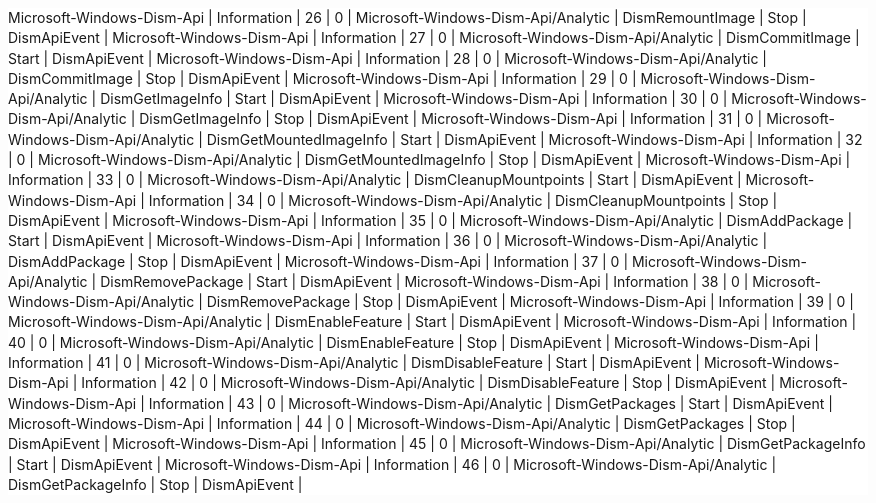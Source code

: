 Microsoft-Windows-Dism-Api  |  Information  |  26        |  0        |  Microsoft-Windows-Dism-Api/Analytic          |  DismRemountImage                  |  Stop    |  DismApiEvent                                                                 |
Microsoft-Windows-Dism-Api  |  Information  |  27        |  0        |  Microsoft-Windows-Dism-Api/Analytic          |  DismCommitImage                   |  Start   |  DismApiEvent                                                                 |
Microsoft-Windows-Dism-Api  |  Information  |  28        |  0        |  Microsoft-Windows-Dism-Api/Analytic          |  DismCommitImage                   |  Stop    |  DismApiEvent                                                                 |
Microsoft-Windows-Dism-Api  |  Information  |  29        |  0        |  Microsoft-Windows-Dism-Api/Analytic          |  DismGetImageInfo                  |  Start   |  DismApiEvent                                                                 |
Microsoft-Windows-Dism-Api  |  Information  |  30        |  0        |  Microsoft-Windows-Dism-Api/Analytic          |  DismGetImageInfo                  |  Stop    |  DismApiEvent                                                                 |
Microsoft-Windows-Dism-Api  |  Information  |  31        |  0        |  Microsoft-Windows-Dism-Api/Analytic          |  DismGetMountedImageInfo           |  Start   |  DismApiEvent                                                                 |
Microsoft-Windows-Dism-Api  |  Information  |  32        |  0        |  Microsoft-Windows-Dism-Api/Analytic          |  DismGetMountedImageInfo           |  Stop    |  DismApiEvent                                                                 |
Microsoft-Windows-Dism-Api  |  Information  |  33        |  0        |  Microsoft-Windows-Dism-Api/Analytic          |  DismCleanupMountpoints            |  Start   |  DismApiEvent                                                                 |
Microsoft-Windows-Dism-Api  |  Information  |  34        |  0        |  Microsoft-Windows-Dism-Api/Analytic          |  DismCleanupMountpoints            |  Stop    |  DismApiEvent                                                                 |
Microsoft-Windows-Dism-Api  |  Information  |  35        |  0        |  Microsoft-Windows-Dism-Api/Analytic          |  DismAddPackage                    |  Start   |  DismApiEvent                                                                 |
Microsoft-Windows-Dism-Api  |  Information  |  36        |  0        |  Microsoft-Windows-Dism-Api/Analytic          |  DismAddPackage                    |  Stop    |  DismApiEvent                                                                 |
Microsoft-Windows-Dism-Api  |  Information  |  37        |  0        |  Microsoft-Windows-Dism-Api/Analytic          |  DismRemovePackage                 |  Start   |  DismApiEvent                                                                 |
Microsoft-Windows-Dism-Api  |  Information  |  38        |  0        |  Microsoft-Windows-Dism-Api/Analytic          |  DismRemovePackage                 |  Stop    |  DismApiEvent                                                                 |
Microsoft-Windows-Dism-Api  |  Information  |  39        |  0        |  Microsoft-Windows-Dism-Api/Analytic          |  DismEnableFeature                 |  Start   |  DismApiEvent                                                                 |
Microsoft-Windows-Dism-Api  |  Information  |  40        |  0        |  Microsoft-Windows-Dism-Api/Analytic          |  DismEnableFeature                 |  Stop    |  DismApiEvent                                                                 |
Microsoft-Windows-Dism-Api  |  Information  |  41        |  0        |  Microsoft-Windows-Dism-Api/Analytic          |  DismDisableFeature                |  Start   |  DismApiEvent                                                                 |
Microsoft-Windows-Dism-Api  |  Information  |  42        |  0        |  Microsoft-Windows-Dism-Api/Analytic          |  DismDisableFeature                |  Stop    |  DismApiEvent                                                                 |
Microsoft-Windows-Dism-Api  |  Information  |  43        |  0        |  Microsoft-Windows-Dism-Api/Analytic          |  DismGetPackages                   |  Start   |  DismApiEvent                                                                 |
Microsoft-Windows-Dism-Api  |  Information  |  44        |  0        |  Microsoft-Windows-Dism-Api/Analytic          |  DismGetPackages                   |  Stop    |  DismApiEvent                                                                 |
Microsoft-Windows-Dism-Api  |  Information  |  45        |  0        |  Microsoft-Windows-Dism-Api/Analytic          |  DismGetPackageInfo                |  Start   |  DismApiEvent                                                                 |
Microsoft-Windows-Dism-Api  |  Information  |  46        |  0        |  Microsoft-Windows-Dism-Api/Analytic          |  DismGetPackageInfo                |  Stop    |  DismApiEvent                                                                 |